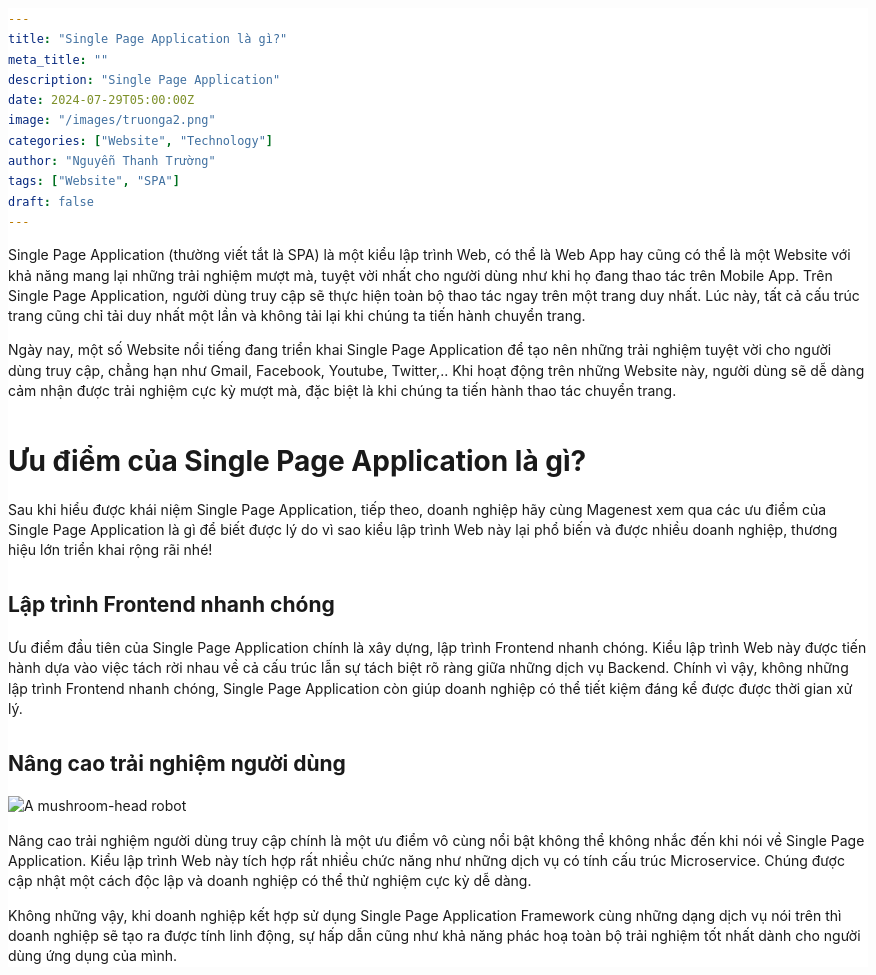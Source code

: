 ```yaml
---
title: "Single Page Application là gì?"
meta_title: ""
description: "Single Page Application"
date: 2024-07-29T05:00:00Z
image: "/images/truonga2.png"
categories: ["Website", "Technology"]
author: "Nguyễn Thanh Trường"
tags: ["Website", "SPA"]
draft: false
---
```


Single Page Application (thường viết tắt là SPA) là một kiểu lập trình Web, có thể là Web App hay cũng có thể là một Website với khả năng mang lại những trải nghiệm mượt mà, tuyệt vời nhất cho người dùng như khi họ đang thao tác trên Mobile App. Trên Single Page Application, người dùng truy cập sẽ thực hiện toàn bộ thao tác ngay trên một trang duy nhất. Lúc này, tất cả cấu trúc trang cũng chỉ tải duy nhất một lần và không tải lại khi chúng ta tiến hành chuyển trang.

Ngày nay, một số Website nổi tiếng đang triển khai Single Page Application để tạo nên những trải nghiệm tuyệt vời cho người dùng truy cập, chẳng hạn như Gmail, Facebook, Youtube, Twitter,.. Khi hoạt động trên những Website này, người dùng sẽ dễ dàng cảm nhận được trải nghiệm cực kỳ mượt mà, đặc biệt là khi chúng ta tiến hành thao tác chuyển trang.

# Ưu điểm của Single Page Application là gì?

Sau khi hiểu được khái niệm Single Page Application, tiếp theo, doanh nghiệp hãy cùng Magenest xem qua các ưu điểm của Single Page Application là gì để biết được lý do vì sao kiểu lập trình Web này lại phổ biến và được nhiều doanh nghiệp, thương hiệu lớn triển khai rộng rãi nhé!

## Lập trình Frontend nhanh chóng

Ưu điểm đầu tiên của Single Page Application chính là xây dựng, lập trình Frontend nhanh chóng. Kiểu lập trình Web này được tiến hành dựa vào việc tách rời nhau về cả cấu trúc lẫn sự tách biệt rõ ràng giữa những dịch vụ Backend. Chính vì vậy, không những lập trình Frontend nhanh chóng, Single Page Application còn giúp doanh nghiệp có thể tiết kiệm đáng kể được được thời gian xử lý.

## Nâng cao trải nghiệm người dùng

![A mushroom-head robot](/images/truonga3.png "Website đầu tiên")

Nâng cao trải nghiệm người dùng truy cập chính là một ưu điểm vô cùng nổi bật không thể không nhắc đến khi nói về Single Page Application. Kiểu lập trình Web này tích hợp rất nhiều chức năng như những dịch vụ có tính cấu trúc Microservice. Chúng được cập nhật một cách độc lập và doanh nghiệp có thể thử nghiệm cực kỳ dễ dàng.

Không những vậy, khi doanh nghiệp kết hợp sử dụng Single Page Application Framework cùng những dạng dịch vụ nói trên thì doanh nghiệp sẽ tạo ra được tính linh động, sự hấp dẫn cũng như khả năng phác hoạ toàn bộ trải nghiệm tốt nhất dành cho người dùng ứng dụng của mình.
